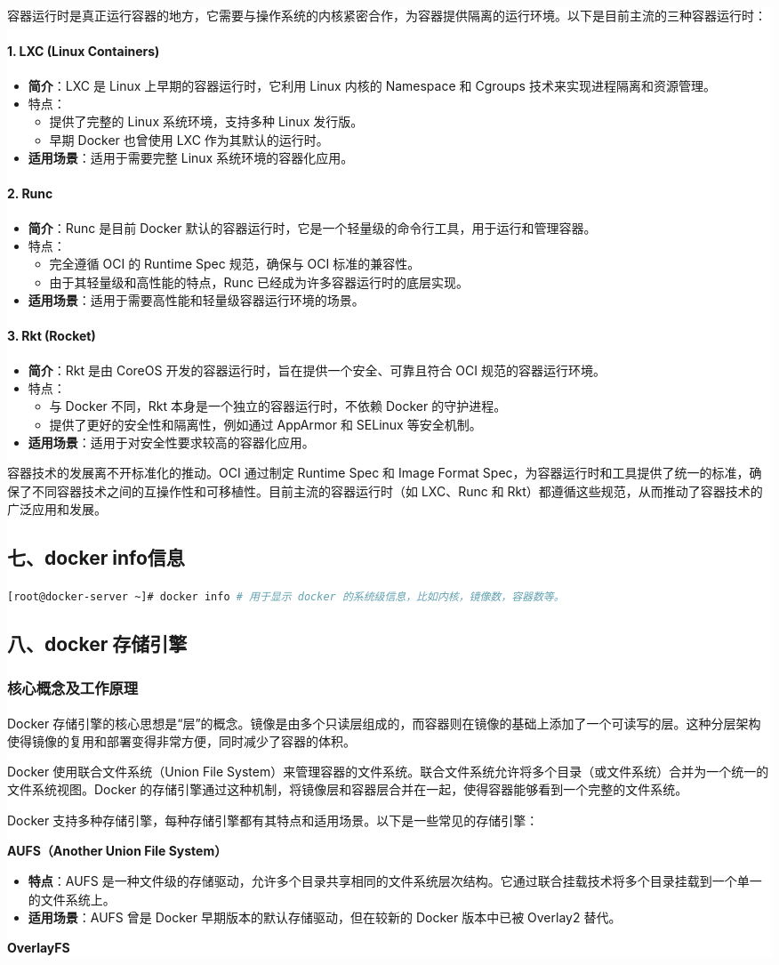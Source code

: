 容器运行时是真正运行容器的地方，它需要与操作系统的内核紧密合作，为容器提供隔离的运行环境。以下是目前主流的三种容器运行时：

#### 1. **LXC (Linux Containers)**

- **简介**：LXC 是 Linux 上早期的容器运行时，它利用 Linux 内核的 Namespace 和 Cgroups 技术来实现进程隔离和资源管理。
- 特点：
  - 提供了完整的 Linux 系统环境，支持多种 Linux 发行版。
  - 早期 Docker 也曾使用 LXC 作为其默认的运行时。
- **适用场景**：适用于需要完整 Linux 系统环境的容器化应用。

#### 2. **Runc**

- **简介**：Runc 是目前 Docker 默认的容器运行时，它是一个轻量级的命令行工具，用于运行和管理容器。
- 特点：
  - 完全遵循 OCI 的 Runtime Spec 规范，确保与 OCI 标准的兼容性。
  - 由于其轻量级和高性能的特点，Runc 已经成为许多容器运行时的底层实现。
- **适用场景**：适用于需要高性能和轻量级容器运行环境的场景。

#### 3. **Rkt (Rocket)**

- **简介**：Rkt 是由 CoreOS 开发的容器运行时，旨在提供一个安全、可靠且符合 OCI 规范的容器运行环境。
- 特点：
  - 与 Docker 不同，Rkt 本身是一个独立的容器运行时，不依赖 Docker 的守护进程。
  - 提供了更好的安全性和隔离性，例如通过 AppArmor 和 SELinux 等安全机制。
- **适用场景**：适用于对安全性要求较高的容器化应用。

容器技术的发展离不开标准化的推动。OCI 通过制定 Runtime Spec 和 Image Format Spec，为容器运行时和工具提供了统一的标准，确保了不同容器技术之间的互操作性和可移植性。目前主流的容器运行时（如 LXC、Runc 和 Rkt）都遵循这些规范，从而推动了容器技术的广泛应用和发展。



## 七、docker info信息

```bash
[root@docker-server ~]# docker info # 用于显示 docker 的系统级信息，比如内核，镜像数，容器数等。
```



## 八、docker 存储引擎

### **核心概念及工作原理**

Docker 存储引擎的核心思想是“层”的概念。镜像是由多个只读层组成的，而容器则在镜像的基础上添加了一个可读写的层。这种分层架构使得镜像的复用和部署变得非常方便，同时减少了容器的体积。

Docker 使用联合文件系统（Union File System）来管理容器的文件系统。联合文件系统允许将多个目录（或文件系统）合并为一个统一的文件系统视图。Docker 的存储引擎通过这种机制，将镜像层和容器层合并在一起，使得容器能够看到一个完整的文件系统。

Docker 支持多种存储引擎，每种存储引擎都有其特点和适用场景。以下是一些常见的存储引擎：

**AUFS（Another Union File System）**

- **特点**：AUFS 是一种文件级的存储驱动，允许多个目录共享相同的文件系统层次结构。它通过联合挂载技术将多个目录挂载到一个单一的文件系统上。
- **适用场景**：AUFS 曾是 Docker 早期版本的默认存储驱动，但在较新的 Docker 版本中已被 Overlay2 替代。

**OverlayFS**
